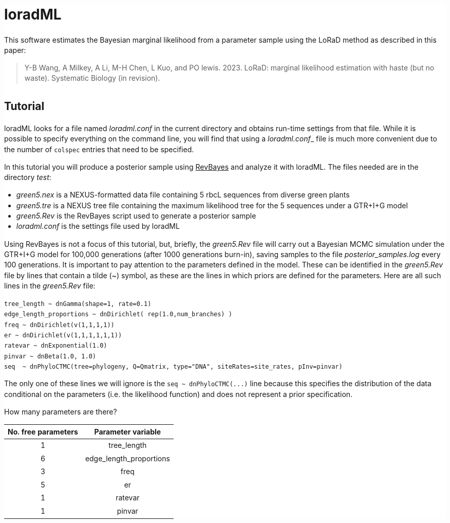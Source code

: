 # loradML

This software estimates the Bayesian marginal likelihood from a parameter sample using the LoRaD method as described in this paper:

> Y-B Wang, A Milkey, A Li, M-H Chen, L Kuo, and PO lewis. 2023. LoRaD: marginal likelihood estimation with haste (but no waste). Systematic Biology (in revision).

## Tutorial

loradML looks for a file named _loradml.conf_ in the current directory and obtains run-time settings from that file. While it is possible to specify everything on the command line, you will find that using a _loradml.conf__ file is much more convenient due to the number of `colspec` entries that need to be specified.

In this tutorial you will produce a posterior sample using [RevBayes](https://revbayes.github.io) and analyze it with loradML. The files needed are in the directory _test_:

* _green5.nex_ is a NEXUS-formatted data file containing 5 rbcL sequences from diverse green plants
* _green5.tre_ is a NEXUS tree file containing the maximum likelihood tree for the 5 sequences under a GTR+I+G model
* _green5.Rev_ is the RevBayes script used to generate a posterior sample
* _loradml.conf_ is the settings file used by loradML

Using RevBayes is not a focus of this tutorial, but, briefly, the _green5.Rev_ file will carry out a Bayesian MCMC simulation under the GTR+I+G model for 100,000 generations (after 1000 generations burn-in), saving samples to the file *posterior_samples.log* every 100 generations. It is important to pay attention to the parameters defined in the model. These can be identified in the _green5.Rev_ file by lines that contain a tilde (~) symbol, as these are the lines in which priors are defined for the parameters. Here are all such lines in the _green5.Rev_ file:

```
tree_length ~ dnGamma(shape=1, rate=0.1)
edge_length_proportions ~ dnDirichlet( rep(1.0,num_branches) )
freq ~ dnDirichlet(v(1,1,1,1))
er ~ dnDirichlet(v(1,1,1,1,1,1))
ratevar ~ dnExponential(1.0)
pinvar ~ dnBeta(1.0, 1.0)
seq  ~ dnPhyloCTMC(tree=phylogeny, Q=Qmatrix, type="DNA", siteRates=site_rates, pInv=pinvar)
```

The only one of these lines we will ignore is the `seq ~ dnPhyloCTMC(...)` line because this specifies the distribution of the data conditional on the parameters (i.e. the likelihood function) and does not represent a prior specification.

How many parameters are there?

No. free parameters | Parameter variable
:-----------------: | :-------------------:
         1          | tree_length
         6          | edge_length_proportions
         3          | freq
         5          | er
         1          | ratevar
         1          | pinvar
         